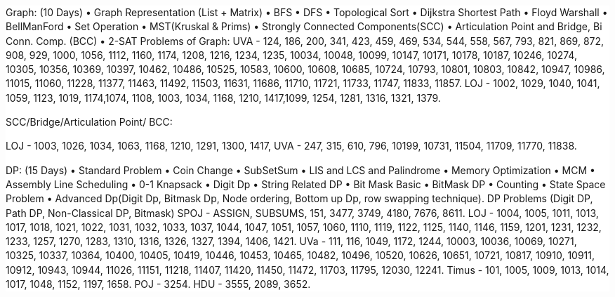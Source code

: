 

Graph: (10 Days)
•	Graph  Representation (List + Matrix)
•	BFS
•	DFS
•	Topological Sort
•	Dijkstra Shortest Path
•	Floyd Warshall
•	BellManFord
•	Set Operation
•	MST(Kruskal & Prims)
•	Strongly Connected Components(SCC)
•	Articulation Point and Bridge, Bi Conn. Comp. (BCC) 
•	2-SAT
Problems of Graph:
UVA -  124, 186, 200, 341, 423, 459, 469, 534, 544, 558, 567, 793, 821, 869, 872, 908, 929, 1000, 1056, 1112, 1160, 1174, 1208, 1216, 1234, 1235, 10034, 10048, 10099, 10147, 10171, 10178, 10187, 10246, 10274, 10305, 10356, 10369, 10397, 10462, 10486, 10525, 10583, 10600, 10608, 10685, 10724, 10793, 10801, 10803, 10842, 10947, 10986, 11015, 11060, 11228, 11377, 11463, 11492, 11503, 11631, 11686, 11710, 11721, 11733, 11747, 11833, 11857.
LOJ - 1002, 1029, 1040, 1041, 1059, 1123, 1019, 1174,1074, 1108, 1003, 1034, 1168, 1210, 1417,1099, 1254, 1281, 1316, 1321, 1379.
 
SCC/Bridge/Articulation Point/ BCC:

LOJ -  1003, 1026, 1034, 1063, 1168, 1210, 1291, 1300, 1417,
UVA -  247, 315, 610, 796, 10199, 10731, 11504, 11709, 11770, 11838.




DP: (15 Days)
•	Standard Problem
•	Coin Change
•	SubSetSum
•	LIS and LCS and Palindrome
•	Memory Optimization
•	MCM 
•	Assembly Line Scheduling
•	0-1 Knapsack
•	Digit Dp
•	String Related DP
•	Bit Mask Basic
•	BitMask DP
•	Counting 
•	State Space Problem
•	Advanced Dp(Digit Dp, Bitmask Dp, Node ordering, Bottom  up Dp, row swapping technique).
DP Problems (Digit DP, Path DP, Non-Classical DP, Bitmask)
SPOJ -  ASSIGN, SUBSUMS, 151, 3477, 3749, 4180, 7676, 8611.
LOJ - 1004, 1005, 1011, 1013, 1017, 1018, 1021, 1022, 1031, 1032, 1033, 1037, 1044, 1047, 1051, 1057, 1060, 1110, 1119, 1122, 1125, 1140, 1146, 1159, 1201, 1231, 1232, 1233, 1257, 1270, 1283, 1310, 1316, 1326, 1327, 1394, 1406, 1421.
UVa  - 111, 116, 1049, 1172, 1244, 10003, 10036, 10069, 10271, 10325, 10337, 10364, 10400, 10405, 10419, 10446, 10453, 10465, 10482, 10496, 10520, 10626, 10651, 10721, 10817, 10910, 10911, 10912, 10943, 10944, 11026, 11151, 11218, 11407, 11420, 11450, 11472, 11703, 11795, 12030, 12241.
Timus - 101, 1005, 1009, 1013, 1014, 1017, 1048, 1152, 1197, 1658.
POJ - 3254.
HDU  - 3555, 2089, 3652.
